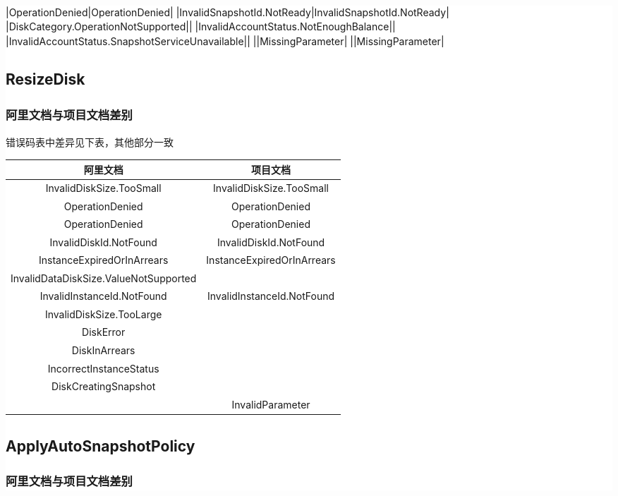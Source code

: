 |OperationDenied|OperationDenied|
|InvalidSnapshotId.NotReady|InvalidSnapshotId.NotReady|
|DiskCategory.OperationNotSupported||
|InvalidAccountStatus.NotEnoughBalance||
|InvalidAccountStatus.SnapshotServiceUnavailable||
||MissingParameter|
||MissingParameter|


## ResizeDisk

### 阿里文档与项目文档差别

错误码表中差异见下表，其他部分一致

|阿里文档|项目文档|
|:-:|:-:|
|InvalidDiskSize.TooSmall|InvalidDiskSize.TooSmall|
|OperationDenied|OperationDenied|
|OperationDenied|OperationDenied|
|InvalidDiskId.NotFound|InvalidDiskId.NotFound|
|InstanceExpiredOrInArrears|InstanceExpiredOrInArrears|
|InvalidDataDiskSize.ValueNotSupported||
|InvalidInstanceId.NotFound|InvalidInstanceId.NotFound|
|InvalidDiskSize.TooLarge||
|DiskError||
|DiskInArrears||
|IncorrectInstanceStatus||
|DiskCreatingSnapshot||
||InvalidParameter|


## ApplyAutoSnapshotPolicy

### 阿里文档与项目文档差别
